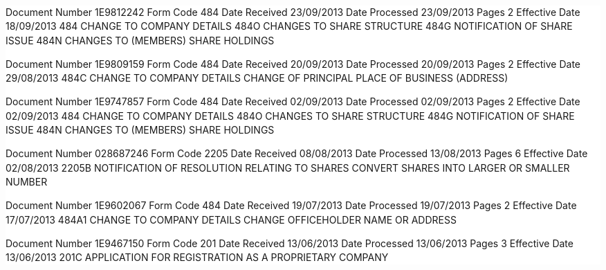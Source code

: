 Document Number	1E9812242 
Form Code	484	Date Received	23/09/2013
Date Processed	23/09/2013	Pages	2
Effective Date	18/09/2013
484	CHANGE TO COMPANY DETAILS
484O	CHANGES TO SHARE STRUCTURE
484G	NOTIFICATION OF SHARE ISSUE
484N	CHANGES TO (MEMBERS) SHARE HOLDINGS

Document Number	1E9809159 
Form Code	484	Date Received	20/09/2013
Date Processed	20/09/2013	Pages	2
Effective Date	29/08/2013
484C	CHANGE TO COMPANY DETAILS CHANGE OF PRINCIPAL PLACE OF
BUSINESS (ADDRESS)

Document Number	1E9747857 
Form Code	484	Date Received	02/09/2013
Date Processed	02/09/2013	Pages	2
Effective Date	02/09/2013
484	CHANGE TO COMPANY DETAILS
484O	CHANGES TO SHARE STRUCTURE
484G	NOTIFICATION OF SHARE ISSUE
484N	CHANGES TO (MEMBERS) SHARE HOLDINGS

Document Number	028687246 
Form Code	2205	Date Received	08/08/2013
Date Processed	13/08/2013	Pages	6
Effective Date	02/08/2013
2205B	NOTIFICATION OF RESOLUTION RELATING TO SHARES CONVERT SHARES
INTO LARGER OR SMALLER NUMBER

Document Number	1E9602067 
Form Code	484	Date Received	19/07/2013
Date Processed	19/07/2013	Pages	2
Effective Date	17/07/2013
484A1	CHANGE TO COMPANY DETAILS CHANGE OFFICEHOLDER NAME OR
ADDRESS

Document Number	1E9467150 
Form Code	201	Date Received	13/06/2013
Date Processed	13/06/2013	Pages	3
Effective Date	13/06/2013
201C	APPLICATION FOR REGISTRATION AS A PROPRIETARY COMPANY


